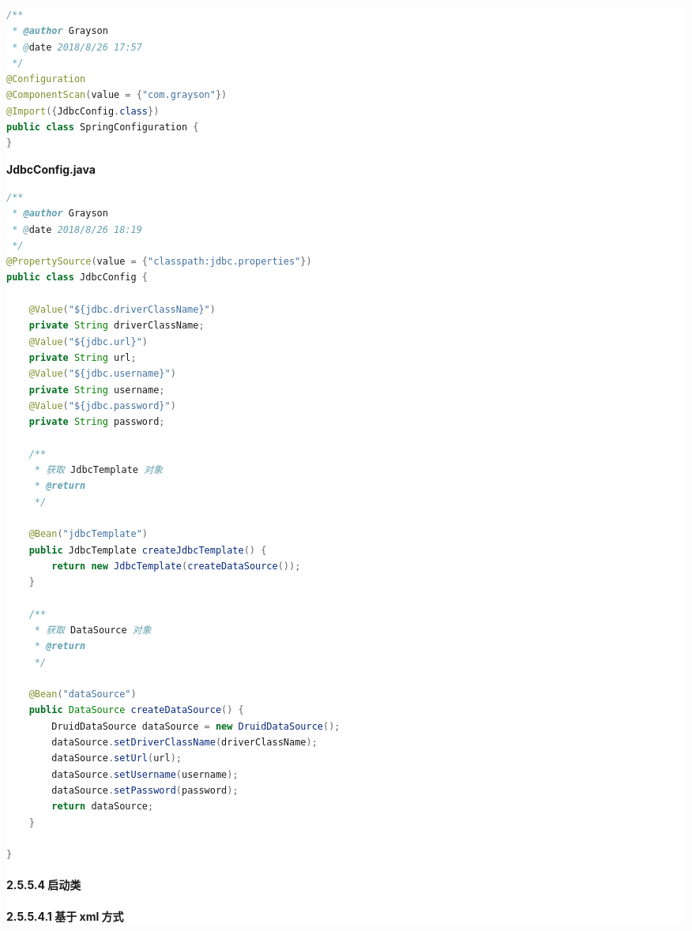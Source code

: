 ```java
/**
 * @author Grayson
 * @date 2018/8/26 17:57
 */
@Configuration
@ComponentScan(value = {"com.grayson"})
@Import({JdbcConfig.class})
public class SpringConfiguration {
}
```
**JdbcConfig.java**

```java
/**
 * @author Grayson
 * @date 2018/8/26 18:19
 */
@PropertySource(value = {"classpath:jdbc.properties"})
public class JdbcConfig {

    @Value("${jdbc.driverClassName}")
    private String driverClassName;
    @Value("${jdbc.url}")
    private String url;
    @Value("${jdbc.username}")
    private String username;
    @Value("${jdbc.password}")
    private String password;

    /**
     * 获取 JdbcTemplate 对象
     * @return
     */

    @Bean("jdbcTemplate")
    public JdbcTemplate createJdbcTemplate() {
        return new JdbcTemplate(createDataSource());
    }

    /**
     * 获取 DataSource 对象
     * @return
     */

    @Bean("dataSource")
    public DataSource createDataSource() {
        DruidDataSource dataSource = new DruidDataSource();
        dataSource.setDriverClassName(driverClassName);
        dataSource.setUrl(url);
        dataSource.setUsername(username);
        dataSource.setPassword(password);
        return dataSource;
    }

}
```
#### 2.5.5.4 启动类
#### 2.5.5.4.1 基于 xml 方式
